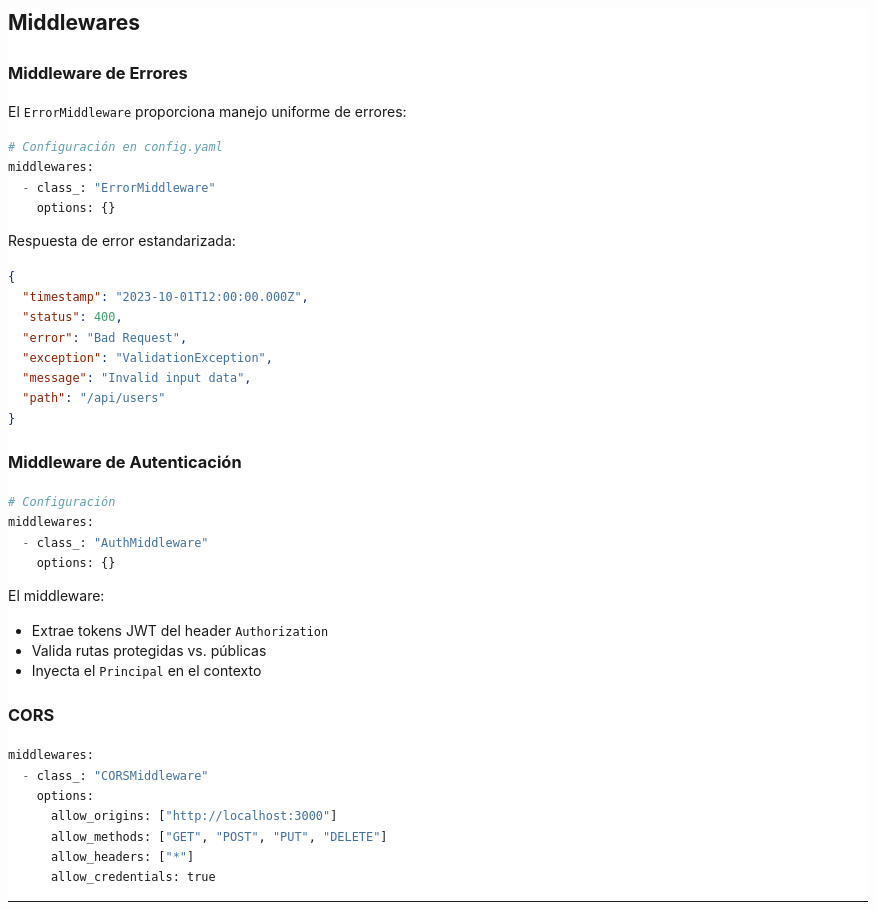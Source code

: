 
## Middlewares

### Middleware de Errores

El `ErrorMiddleware` proporciona manejo uniforme de errores:

```python
# Configuración en config.yaml
middlewares:
  - class_: "ErrorMiddleware"
    options: {}
```

Respuesta de error estandarizada:

```json
{
  "timestamp": "2023-10-01T12:00:00.000Z",
  "status": 400,
  "error": "Bad Request",
  "exception": "ValidationException",
  "message": "Invalid input data",
  "path": "/api/users"
}
```

### Middleware de Autenticación

```python
# Configuración
middlewares:
  - class_: "AuthMiddleware"
    options: {}
```

El middleware:
- Extrae tokens JWT del header `Authorization`
- Valida rutas protegidas vs. públicas
- Inyecta el `Principal` en el contexto

### CORS

```python
middlewares:
  - class_: "CORSMiddleware"
    options:
      allow_origins: ["http://localhost:3000"]
      allow_methods: ["GET", "POST", "PUT", "DELETE"]
      allow_headers: ["*"]
      allow_credentials: true
```

---
